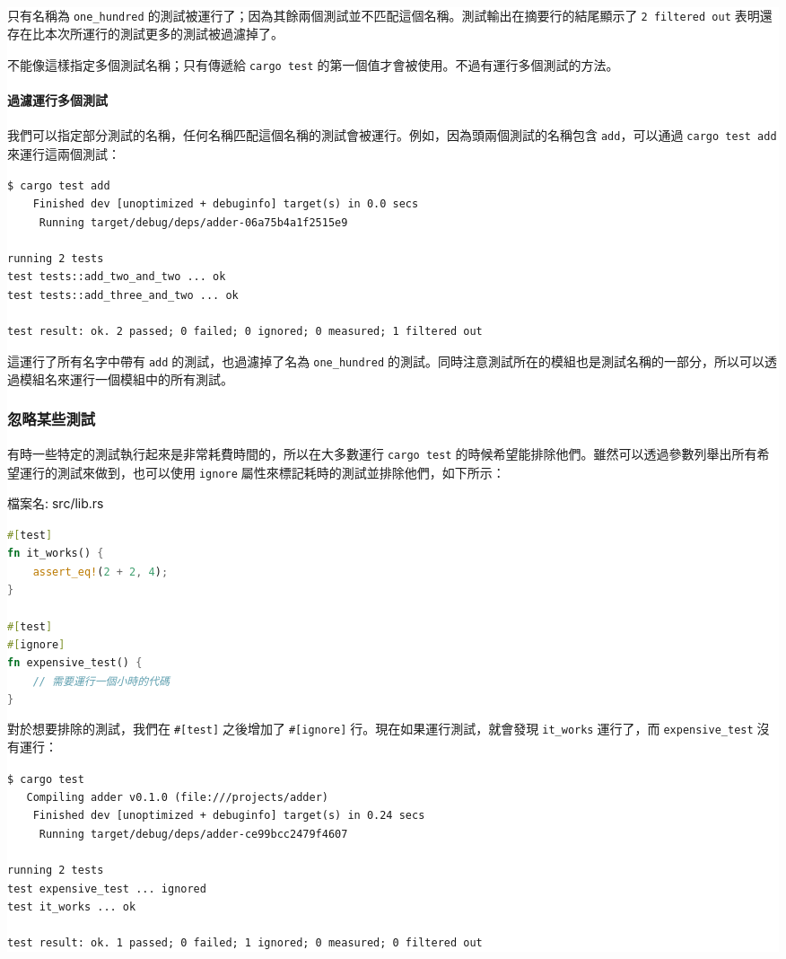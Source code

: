只有名稱為 `one_hundred` 的測試被運行了；因為其餘兩個測試並不匹配這個名稱。測試輸出在摘要行的結尾顯示了 `2 filtered out` 表明還存在比本次所運行的測試更多的測試被過濾掉了。

不能像這樣指定多個測試名稱；只有傳遞給 `cargo test` 的第一個值才會被使用。不過有運行多個測試的方法。

#### 過濾運行多個測試

我們可以指定部分測試的名稱，任何名稱匹配這個名稱的測試會被運行。例如，因為頭兩個測試的名稱包含 `add`，可以通過 `cargo test add` 來運行這兩個測試：

```text
$ cargo test add
    Finished dev [unoptimized + debuginfo] target(s) in 0.0 secs
     Running target/debug/deps/adder-06a75b4a1f2515e9

running 2 tests
test tests::add_two_and_two ... ok
test tests::add_three_and_two ... ok

test result: ok. 2 passed; 0 failed; 0 ignored; 0 measured; 1 filtered out
```

這運行了所有名字中帶有 `add` 的測試，也過濾掉了名為 `one_hundred` 的測試。同時注意測試所在的模組也是測試名稱的一部分，所以可以透過模組名來運行一個模組中的所有測試。

### 忽略某些測試

有時一些特定的測試執行起來是非常耗費時間的，所以在大多數運行 `cargo test` 的時候希望能排除他們。雖然可以透過參數列舉出所有希望運行的測試來做到，也可以使用 `ignore` 屬性來標記耗時的測試並排除他們，如下所示：

<span class="filename">檔案名: src/lib.rs</span>

```rust
#[test]
fn it_works() {
    assert_eq!(2 + 2, 4);
}

#[test]
#[ignore]
fn expensive_test() {
    // 需要運行一個小時的代碼
}
```

對於想要排除的測試，我們在 `#[test]` 之後增加了 `#[ignore]` 行。現在如果運行測試，就會發現 `it_works` 運行了，而 `expensive_test` 沒有運行：

```text
$ cargo test
   Compiling adder v0.1.0 (file:///projects/adder)
    Finished dev [unoptimized + debuginfo] target(s) in 0.24 secs
     Running target/debug/deps/adder-ce99bcc2479f4607

running 2 tests
test expensive_test ... ignored
test it_works ... ok

test result: ok. 1 passed; 0 failed; 1 ignored; 0 measured; 0 filtered out
```

